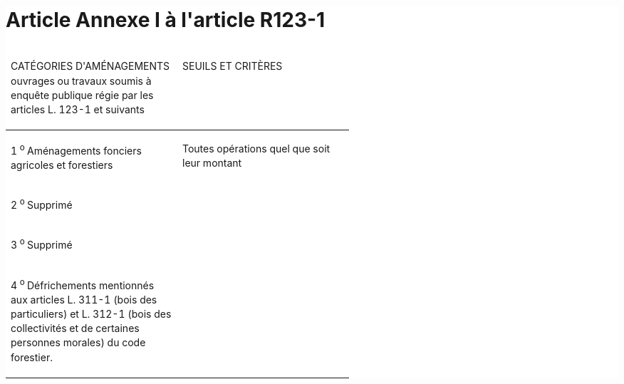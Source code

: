 # Article Annexe I à l'article R123-1

<table>
  <thead>
    <tr>
      <td width="227">

CATÉGORIES D'AMÉNAGEMENTS ouvrages ou travaux soumis à enquête publique régie par les articles L. 123-1 et suivants 

</td>
      <td width="227">

SEUILS ET CRITÈRES 

</td>
    </tr>
  </thead>
  <tbody>
    <tr>
      <td valign="top">

1
          <sup>o </sup>Aménagements fonciers agricoles et forestiers 

</td>
      <td valign="top">

Toutes opérations quel que soit leur montant 

</td>
    </tr>
    <tr>
      <td valign="top">

2
          <sup>o </sup>Supprimé 

</td>
      <td valign="top">
    </td></tr>
    <tr>
      <td valign="top">

3
          <sup>o </sup>Supprimé 

</td>
      <td valign="top">
    </td></tr>
    <tr>
      <td valign="top">

4
          <sup>o </sup>Défrichements mentionnés aux articles L. 311-1 (bois des particuliers) et L. 312-1 (bois des
collectivités et de certaines personnes morales) du code forestier. 
